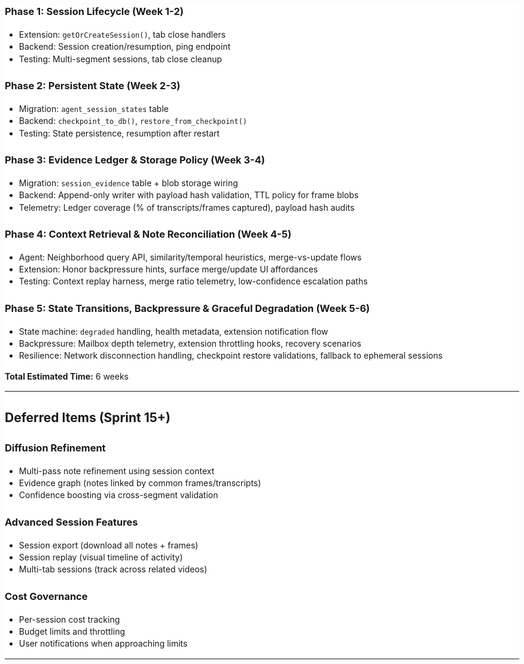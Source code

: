 ### Phase 1: Session Lifecycle (Week 1-2)
- Extension: `getOrCreateSession()`, tab close handlers
- Backend: Session creation/resumption, ping endpoint
- Testing: Multi-segment sessions, tab close cleanup

### Phase 2: Persistent State (Week 2-3)
- Migration: `agent_session_states` table
- Backend: `checkpoint_to_db()`, `restore_from_checkpoint()`
- Testing: State persistence, resumption after restart

### Phase 3: Evidence Ledger & Storage Policy (Week 3-4)
- Migration: `session_evidence` table + blob storage wiring
- Backend: Append-only writer with payload hash validation, TTL policy for frame blobs
- Telemetry: Ledger coverage (% of transcripts/frames captured), payload hash audits

### Phase 4: Context Retrieval & Note Reconciliation (Week 4-5)
- Agent: Neighborhood query API, similarity/temporal heuristics, merge-vs-update flows
- Extension: Honor backpressure hints, surface merge/update UI affordances
- Testing: Context replay harness, merge ratio telemetry, low-confidence escalation paths

### Phase 5: State Transitions, Backpressure & Graceful Degradation (Week 5-6)
- State machine: `degraded` handling, health metadata, extension notification flow
- Backpressure: Mailbox depth telemetry, extension throttling hooks, recovery scenarios
- Resilience: Network disconnection handling, checkpoint restore validations, fallback to ephemeral sessions

**Total Estimated Time:** 6 weeks

---

## Deferred Items (Sprint 15+)

### Diffusion Refinement
- Multi-pass note refinement using session context
- Evidence graph (notes linked by common frames/transcripts)
- Confidence boosting via cross-segment validation

### Advanced Session Features
- Session export (download all notes + frames)
- Session replay (visual timeline of activity)
- Multi-tab sessions (track across related videos)

### Cost Governance
- Per-session cost tracking
- Budget limits and throttling
- User notifications when approaching limits

---